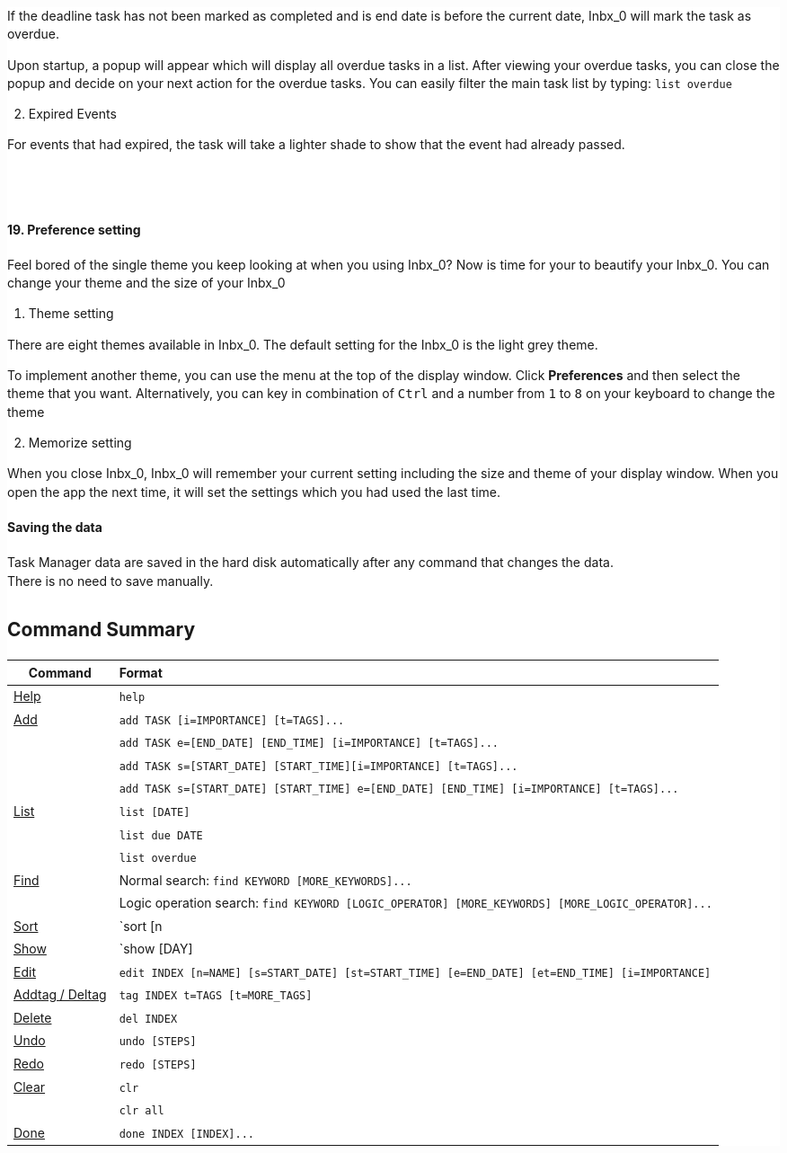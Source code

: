 If the deadline task has not been marked as completed and is end date is before the current date, Inbx_0 will mark the task as overdue.

Upon startup, a popup will appear which will display all overdue tasks in a list.
After viewing your overdue tasks, you can close the popup and decide on your next action for the overdue tasks.
You can easily filter the main task list by typing: `list overdue`

2) Expired Events

For events that had expired, the task will take a lighter shade to show that the event had already passed.

<br><br>



#### <a id="preferences"></a>19. Preference setting

Feel bored of the single theme you keep looking at when you using Inbx_0? Now is time for your to beautify your Inbx_0. You can change your theme and the size of your Inbx_0

1) Theme setting

There are eight themes available in Inbx_0. The default setting for the Inbx_0 is the light grey theme.

To implement another theme, you can use the menu at the top of the display window. Click **Preferences** and then select the theme that you want.
Alternatively, you can key in combination of <kbd>Ctrl</kbd> and a number from <kbd>1</kbd>  to <kbd>8</kbd>  on your keyboard to change the theme

2) Memorize setting

When you close Inbx_0, Inbx_0 will remember your current setting including the size and theme of your display window. When you open the app the next time, it will set the settings which you had used the last time.

#### Saving the data 
Task Manager data are saved in the hard disk automatically after any command that changes the data.<br>
There is no need to save manually.


## **Command Summary**
Command | Format  
-------- | :-------- 
[Help](#help) | `help`
[Add](#add) | `add TASK [i=IMPORTANCE] [t=TAGS]...`
&nbsp; | `add TASK e=[END_DATE] [END_TIME] [i=IMPORTANCE] [t=TAGS]...`
&nbsp; | `add TASK s=[START_DATE] [START_TIME][i=IMPORTANCE] [t=TAGS]...`
&nbsp; | `add TASK s=[START_DATE] [START_TIME] e=[END_DATE] [END_TIME] [i=IMPORTANCE] [t=TAGS]...`
[List](#list) | `list [DATE]`
&nbsp; | `list due DATE`
&nbsp; | `list overdue`
[Find](#find) | Normal search: `find KEYWORD [MORE_KEYWORDS]...`
&nbsp; | Logic operation search: `find KEYWORD [LOGIC_OPERATOR] [MORE_KEYWORDS] [MORE_LOGIC_OPERATOR]...`
[Sort](#sort) | `sort [n|s|e|i] [ASC\DESC]`
[Show](#show) | `show [DAY]|[CATEGORY]|[IMPORTANCE]|[COMPLETENESS]|[EXPIRED]`
[Edit](#edit) | `edit INDEX [n=NAME] [s=START_DATE] [st=START_TIME] [e=END_DATE] [et=END_TIME] [i=IMPORTANCE]`
[Addtag / Deltag](#tag) | `tag INDEX t=TAGS [t=MORE_TAGS]`
[Delete](#del) | `del INDEX`
[Undo](#undo) | `undo [STEPS]`
[Redo](#redo) | `redo [STEPS]`
[Clear](#clr) | `clr`
&nbsp; | `clr all`
[Done](#done) | `done INDEX [INDEX]...`